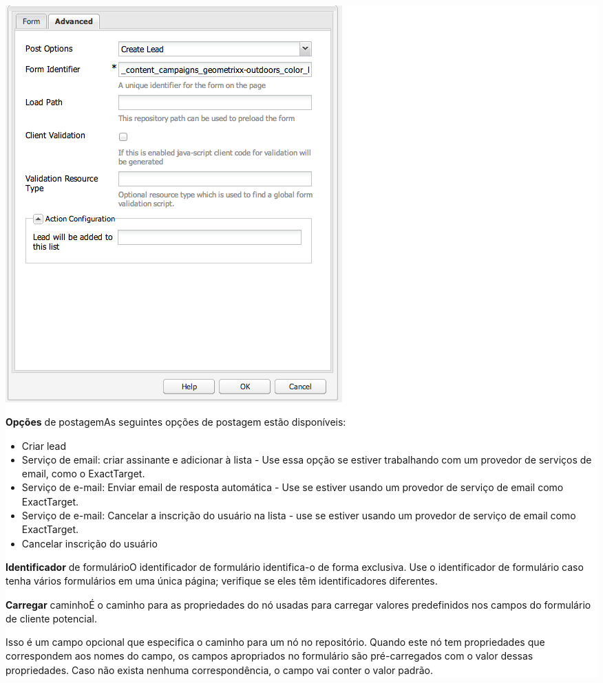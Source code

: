 ![chlimage_1-64](assets/chlimage_1-64.png)

**Opções** de postagemAs seguintes opções de postagem estão disponíveis:

* Criar lead
* Serviço de email: criar assinante e adicionar à lista - Use essa opção se estiver trabalhando com um provedor de serviços de email, como o ExactTarget.
* Serviço de e-mail: Enviar email de resposta automática - Use se estiver usando um provedor de serviço de email como ExactTarget.
* Serviço de e-mail: Cancelar a inscrição do usuário na lista - use se estiver usando um provedor de serviço de email como ExactTarget.
* Cancelar inscrição do usuário

**Identificador** de formulárioO identificador de formulário identifica-o de forma exclusiva. Use o identificador de formulário caso tenha vários formulários em uma única página; verifique se eles têm identificadores diferentes.

**Carregar** caminhoÉ o caminho para as propriedades do nó usadas para carregar valores predefinidos nos campos do formulário de cliente potencial.

Isso é um campo opcional que especifica o caminho para um nó no repositório. Quando este nó tem propriedades que correspondem aos nomes do campo, os campos apropriados no formulário são pré-carregados com o valor dessas propriedades. Caso não exista nenhuma correspondência, o campo vai conter o valor padrão.
